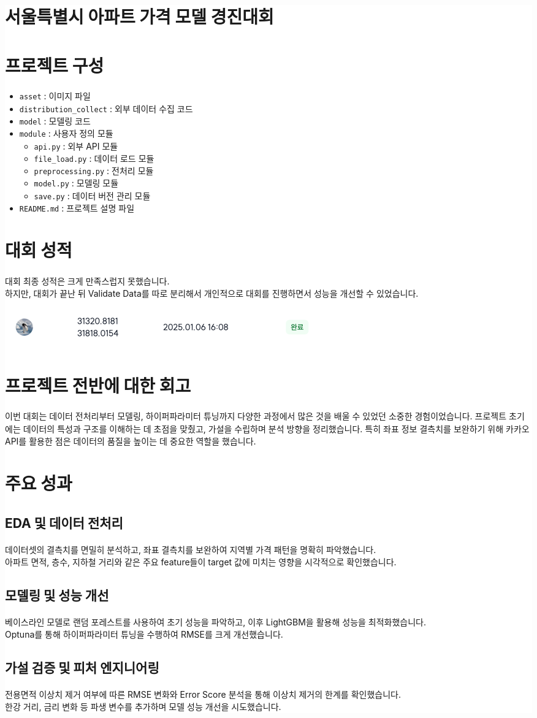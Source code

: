 # 서울특별시 아파트 가격 모델 경진대회

# 프로젝트 구성
- `asset` : 이미지 파일
- `distribution_collect` : 외부 데이터 수집 코드
- `model` : 모델링 코드
- `module` : 사용자 정의 모듈
  - `api.py` : 외부 API 모듈
  - `file_load.py` : 데이터 로드 모듈
  - `preprocessing.py` : 전처리 모듈
  - `model.py` : 모델링 모듈
  - `save.py` : 데이터 버전 관리 모듈
- `README.md` : 프로젝트 설명 파일

# 대회 성적

대회 최종 성적은 크게 만족스럽지 못했습니다.  
하지만, 대회가 끝난 뒤 Validate Data를 따로 분리해서 개인적으로 대회를 진행하면서 성능을 개선할 수 있었습니다.

![img_17.png](asset/img_17.png)

# 프로젝트 전반에 대한 회고
이번 대회는 데이터 전처리부터 모델링, 하이퍼파라미터 튜닝까지 다양한 과정에서 많은 것을 배울 수 있었던 소중한 경험이었습니다. 프로젝트 초기에는 데이터의 특성과 구조를 이해하는 데 초점을 맞췄고, 가설을 수립하며 분석 방향을 정리했습니다. 특히 좌표 정보 결측치를 보완하기 위해 카카오 API를 활용한 점은 데이터의 품질을 높이는 데 중요한 역할을 했습니다.

# 주요 성과
## EDA 및 데이터 전처리

데이터셋의 결측치를 면밀히 분석하고, 좌표 결측치를 보완하여 지역별 가격 패턴을 명확히 파악했습니다.  
아파트 면적, 층수, 지하철 거리와 같은 주요 feature들이 target 값에 미치는 영향을 시각적으로 확인했습니다.

## 모델링 및 성능 개선

베이스라인 모델로 랜덤 포레스트를 사용하여 초기 성능을 파악하고, 이후 LightGBM을 활용해 성능을 최적화했습니다.  
Optuna를 통해 하이퍼파라미터 튜닝을 수행하여 RMSE를 크게 개선했습니다.

## 가설 검증 및 피처 엔지니어링

전용면적 이상치 제거 여부에 따른 RMSE 변화와 Error Score 분석을 통해 이상치 제거의 한계를 확인했습니다.  
한강 거리, 금리 변화 등 파생 변수를 추가하며 모델 성능 개선을 시도했습니다.  

